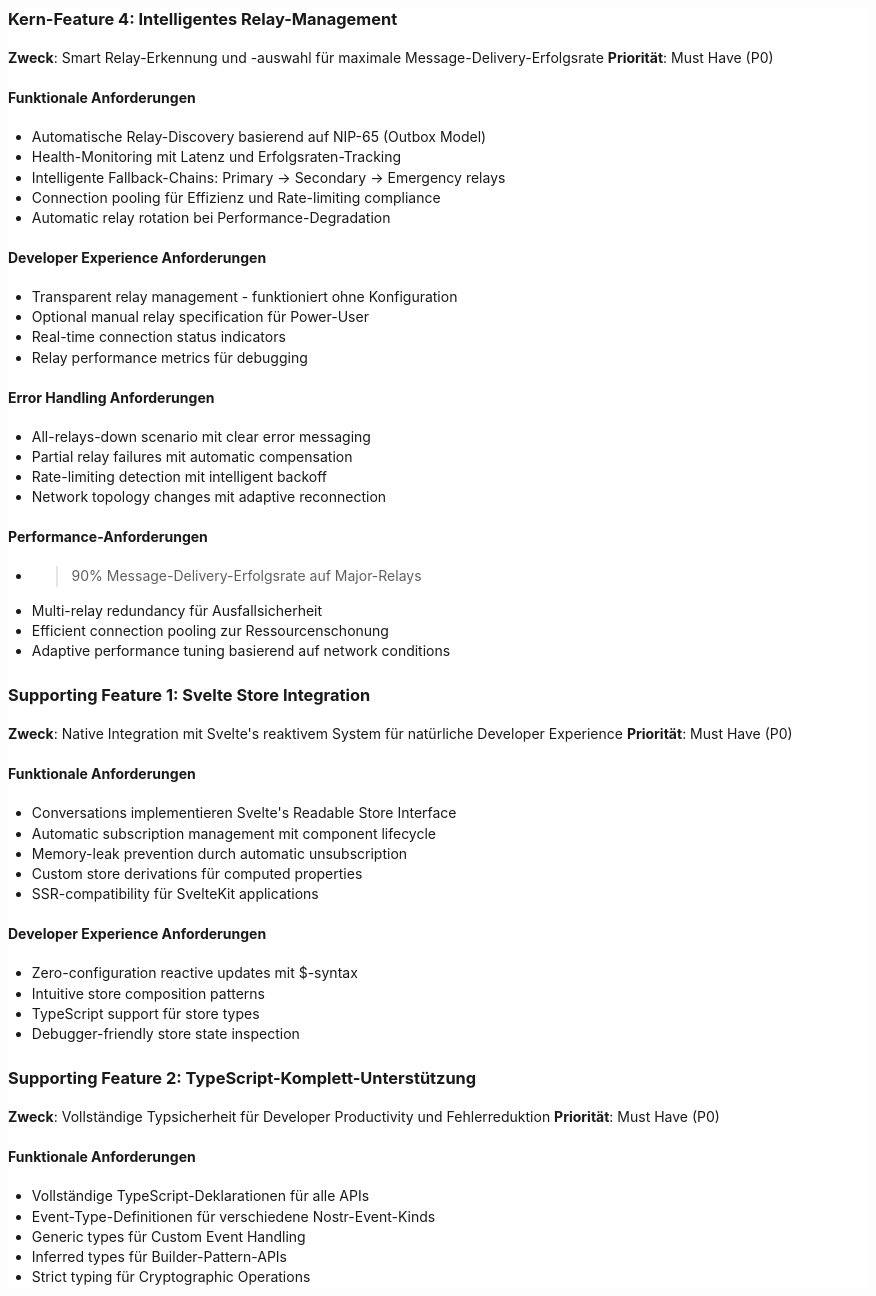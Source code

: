 ### Kern-Feature 4: Intelligentes Relay-Management
**Zweck**: Smart Relay-Erkennung und -auswahl für maximale Message-Delivery-Erfolgsrate
**Priorität**: Must Have (P0)

#### Funktionale Anforderungen
- Automatische Relay-Discovery basierend auf NIP-65 (Outbox Model)
- Health-Monitoring mit Latenz und Erfolgsraten-Tracking
- Intelligente Fallback-Chains: Primary → Secondary → Emergency relays
- Connection pooling für Effizienz und Rate-limiting compliance
- Automatic relay rotation bei Performance-Degradation

#### Developer Experience Anforderungen
- Transparent relay management - funktioniert ohne Konfiguration
- Optional manual relay specification für Power-User
- Real-time connection status indicators
- Relay performance metrics für debugging

#### Error Handling Anforderungen
- All-relays-down scenario mit clear error messaging
- Partial relay failures mit automatic compensation
- Rate-limiting detection mit intelligent backoff
- Network topology changes mit adaptive reconnection

#### Performance-Anforderungen
- >90% Message-Delivery-Erfolgsrate auf Major-Relays
- Multi-relay redundancy für Ausfallsicherheit
- Efficient connection pooling zur Ressourcenschonung
- Adaptive performance tuning basierend auf network conditions

### Supporting Feature 1: Svelte Store Integration
**Zweck**: Native Integration mit Svelte's reaktivem System für natürliche Developer Experience
**Priorität**: Must Have (P0)

#### Funktionale Anforderungen
- Conversations implementieren Svelte's Readable Store Interface
- Automatic subscription management mit component lifecycle
- Memory-leak prevention durch automatic unsubscription
- Custom store derivations für computed properties
- SSR-compatibility für SvelteKit applications

#### Developer Experience Anforderungen
- Zero-configuration reactive updates mit $-syntax
- Intuitive store composition patterns
- TypeScript support für store types
- Debugger-friendly store state inspection

### Supporting Feature 2: TypeScript-Komplett-Unterstützung
**Zweck**: Vollständige Typsicherheit für Developer Productivity und Fehlerreduktion
**Priorität**: Must Have (P0)

#### Funktionale Anforderungen
- Vollständige TypeScript-Deklarationen für alle APIs
- Event-Type-Definitionen für verschiedene Nostr-Event-Kinds
- Generic types für Custom Event Handling
- Inferred types für Builder-Pattern-APIs
- Strict typing für Cryptographic Operations
